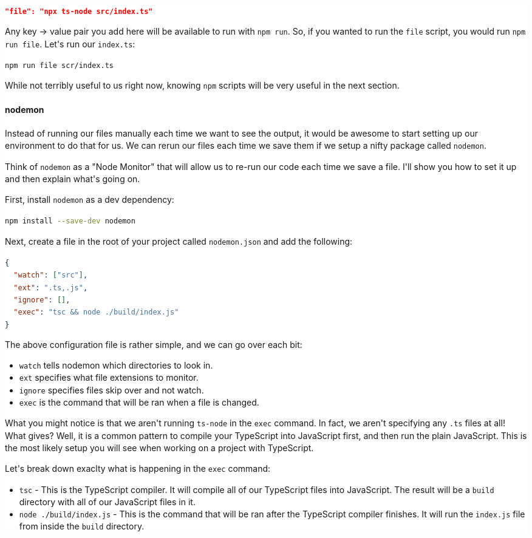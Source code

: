 ```json
"file": "npx ts-node src/index.ts"
```

Any key -> value pair you add here will be available to run with `npm run`.
So, if you wanted to run the `file` script, you would run `npm run file`.
Let's run our `index.ts`:

```sh
npm run file scr/index.ts
```

While not terribly useful to us right now, knowing `npm` scripts will be very useful in the next section.

#### nodemon

Instead of running our files manually each time we want to see the output, it would be awesome to start setting up our environment to do that for us. We can rerun our files each time we save them if we setup a nifty package called `nodemon`.

Think of `nodemon` as a "Node Monitor" that will allow us to re-run our code each time we save a file. I'll show you how to set it up and then explain what's going on.

First, install `nodemon` as a dev dependency:

```sh
npm install --save-dev nodemon
```

Next, create a file in the root of your project called `nodemon.json` and add the following:

```json
{
  "watch": ["src"],
  "ext": ".ts,.js",
  "ignore": [],
  "exec": "tsc && node ./build/index.js"
}
```

The above configuration file is rather simple, and we can go over each bit:

- `watch` tells nodemon which directories to look in.
- `ext` specifies what file extensions to monitor.
- `ignore` specifies files skip over and not watch.
- `exec` is the command that will be ran when a file is changed.

What you might notice is that we aren't running `ts-node` in the `exec` command.
In fact, we aren't specifying any `.ts` files at all!
What gives?
Well, it is a common pattern to compile your TypeScript into JavaScript first, and then run the plain JavaScript.
This is the most likely setup you will see when working on a project with TypeScript.

Let's break down exaclty what is happening in the `exec` command:

- `tsc` - This is the TypeScript compiler. It will compile all of our TypeScript files into JavaScript. The result will be a `build` directory with all of our JavaScript files in it.
- `node ./build/index.js` - This is the command that will be ran after the TypeScript compiler finishes. It will run the `index.js` file from inside the `build` directory.

